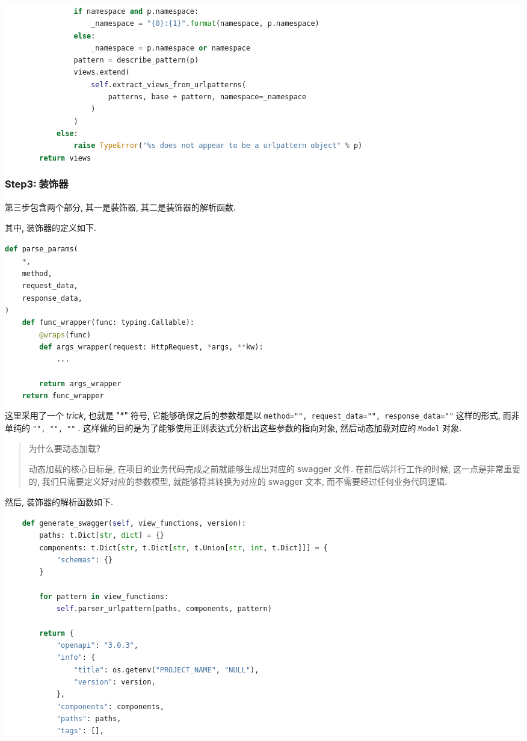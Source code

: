 ```python
                if namespace and p.namespace:
                    _namespace = "{0}:{1}".format(namespace, p.namespace)
                else:
                    _namespace = p.namespace or namespace
                pattern = describe_pattern(p)
                views.extend(
                    self.extract_views_from_urlpatterns(
                        patterns, base + pattern, namespace=_namespace
                    )
                )
            else:
                raise TypeError("%s does not appear to be a urlpattern object" % p)
        return views
```

### Step3: 装饰器

第三步包含两个部分, 其一是装饰器, 其二是装饰器的解析函数.

其中, 装饰器的定义如下.

```python
def parse_params(
    *,
    method,
    request_data,
    response_data,
)
    def func_wrapper(func: typing.Callable):
        @wraps(func)
        def args_wrapper(request: HttpRequest, *args, **kw):
            ...

        return args_wrapper
    return func_wrapper
```

这里采用了一个 _trick_, 也就是 "*" 符号, 它能够确保之后的参数都是以 `method="", request_data="", response_data=""` 这样的形式, 而非单纯的 `"", "", ""` . 这样做的目的是为了能够使用正则表达式分析出这些参数的指向对象, 然后动态加载对应的 `Model` 对象.

> 为什么要动态加载?
>
> 动态加载的核心目标是, 在项目的业务代码完成之前就能够生成出对应的 swagger 文件. 在前后端并行工作的时候, 这一点是非常重要的, 我们只需要定义好对应的参数模型, 就能够将其转换为对应的 swagger 文本, 而不需要经过任何业务代码逻辑.


然后, 装饰器的解析函数如下.

```python
    def generate_swagger(self, view_functions, version):
        paths: t.Dict[str, dict] = {}
        components: t.Dict[str, t.Dict[str, t.Union[str, int, t.Dict]]] = {
            "schemas": {}
        }

        for pattern in view_functions:
            self.parser_urlpattern(paths, components, pattern)

        return {
            "openapi": "3.0.3",
            "info": {
                "title": os.getenv("PROJECT_NAME", "NULL"),
                "version": version,
            },
            "components": components,
            "paths": paths,
            "tags": [],
```